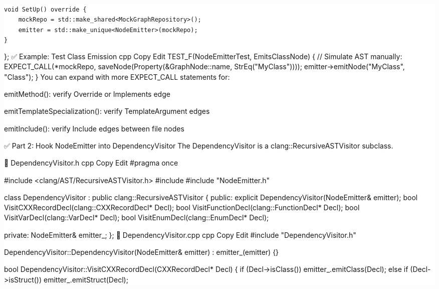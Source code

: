     void SetUp() override {
        mockRepo = std::make_shared<MockGraphRepository>();
        emitter = std::make_unique<NodeEmitter>(mockRepo);
    }
};
✅ Example: Test Class Emission
cpp
Copy
Edit
TEST_F(NodeEmitterTest, EmitsClassNode) {
    // Simulate AST manually:
    EXPECT_CALL(*mockRepo, saveNode(Property(&GraphNode::name, StrEq("MyClass"))));
    emitter->emitNode("MyClass", "Class");
}
You can expand with more EXPECT_CALL statements for:

emitMethod(): verify Override or Implements edge

emitTemplateSpecialization(): verify TemplateArgument edges

emitInclude(): verify Include edges between file nodes

✅ Part 2: Hook NodeEmitter into DependencyVisitor
The DependencyVisitor is a clang::RecursiveASTVisitor subclass.

📄 DependencyVisitor.h
cpp
Copy
Edit
#pragma once

#include <clang/AST/RecursiveASTVisitor.h>
#include <memory>
#include "NodeEmitter.h"

class DependencyVisitor : public clang::RecursiveASTVisitor<DependencyVisitor> {
public:
    explicit DependencyVisitor(NodeEmitter& emitter);
    bool VisitCXXRecordDecl(clang::CXXRecordDecl* Decl);
    bool VisitFunctionDecl(clang::FunctionDecl* Decl);
    bool VisitVarDecl(clang::VarDecl* Decl);
    bool VisitEnumDecl(clang::EnumDecl* Decl);

private:
    NodeEmitter& emitter_;
};
📄 DependencyVisitor.cpp
cpp
Copy
Edit
#include "DependencyVisitor.h"

DependencyVisitor::DependencyVisitor(NodeEmitter& emitter)
    : emitter_(emitter) {}

bool DependencyVisitor::VisitCXXRecordDecl(CXXRecordDecl* Decl) {
    if (Decl->isClass()) emitter_.emitClass(Decl);
    else if (Decl->isStruct()) emitter_.emitStruct(Decl);
